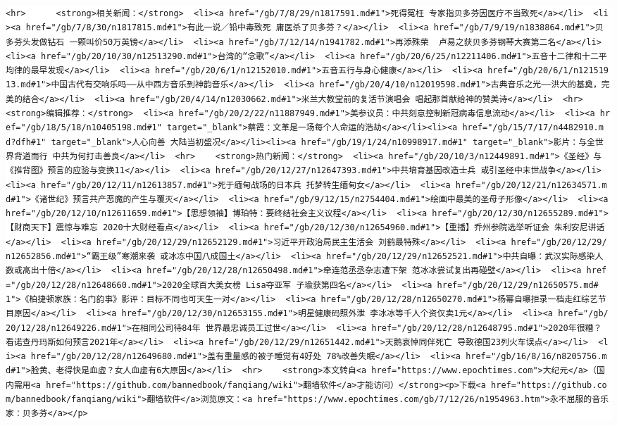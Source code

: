     <hr>      <strong>相关新闻：</strong>  <li><a href="/gb/7/8/29/n1817591.md#1">死得冤枉 专家指贝多芬因医疗不当致死</a></li>  <li><a href="/gb/7/8/30/n1817815.md#1">有此一说／铅中毒致死 庸医杀了贝多芬？</a></li>  <li><a href="/gb/7/9/19/n1838864.md#1">贝多芬头发做钻石 一颗叫价50万英镑</a></li>  <li><a href="/gb/7/12/14/n1941782.md#1">再添殊荣  卢易之获贝多芬钢琴大赛第二名</a></li>  <li><a href="/gb/20/10/30/n12513290.md#1">台湾的“念歌”</a></li>  <li><a href="/gb/20/6/25/n12211406.md#1">五音十二律和十二平均律的最早发现</a></li>  <li><a href="/gb/20/6/1/n12152010.md#1">五音五行与身心健康</a></li>  <li><a href="/gb/20/6/1/n12151913.md#1">中国古代有交响乐吗——从中西方音乐到神韵音乐</a></li>  <li><a href="/gb/20/4/10/n12019598.md#1">古典音乐之光——洪大的基奠，完美的结合</a></li>  <li><a href="/gb/20/4/14/n12030662.md#1">米兰大教堂前的复活节演唱会 唱起那首献给神的赞美诗</a></li>  <hr>      <strong>编辑推荐：</strong>  <li><a href="/gb/20/2/22/n11887949.md#1">美参议员：中共刻意控制新冠病毒信息流动</a></li>  <li><a href="/gb/18/5/18/n10405198.md#1" target="_blank">蔡霞：文革是一场每个人命运的浩劫</a></li><li><a href="/gb/15/7/17/n4482910.md?dfh#1" target="_blank">人心向善 大陆当初盛况</a></li><li><a href="/gb/19/1/24/n10998917.md#1" target="_blank">影片：与全世界背道而行 中共为何打击善良</a></li>  <hr>    <strong>热门新闻：</strong>  <li><a href="/gb/20/10/3/n12449891.md#1">《圣经》与《推背图》预言的应验与变换11</a></li>  <li><a href="/gb/20/12/27/n12647393.md#1">中共培育基因改造士兵 或引圣经中末世战争</a></li>  <li><a href="/gb/20/12/11/n12613857.md#1">死于缅甸战场的日本兵 托梦转生缅甸女</a></li>  <li><a href="/gb/20/12/21/n12634571.md#1">《诸世纪》预言共产恶魔的产生与覆灭</a></li>  <li><a href="/gb/9/12/15/n2754404.md#1">绘画中最美的圣母子形像</a></li>  <li><a href="/gb/20/12/10/n12611659.md#1">【思想领袖】博珀特：要终结社会主义议程</a></li>  <li><a href="/gb/20/12/30/n12655289.md#1">【财商天下】震惊与难忘 2020十大财经看点</a></li>  <li><a href="/gb/20/12/30/n12654960.md#1">【重播】乔州参院选举听证会 朱利安尼讲话</a></li>  <li><a href="/gb/20/12/29/n12652129.md#1">习近平开政治局民主生活会 刘鹤最特殊</a></li>  <li><a href="/gb/20/12/29/n12652856.md#1">“霸王级”寒潮来袭 或冰冻中国八成国土</a></li>  <li><a href="/gb/20/12/29/n12652521.md#1">中共自曝：武汉实际感染人数或高出十倍</a></li>  <li><a href="/gb/20/12/28/n12650498.md#1">牵连范丞丞杂志遭下架 范冰冰尝试复出再碰壁</a></li>  <li><a href="/gb/20/12/28/n12648660.md#1">2020全球百大美女榜 Lisa夺亚军 子瑜获第四名</a></li>  <li><a href="/gb/20/12/29/n12650575.md#1">《柏捷顿家族：名门韵事》影评：目标不同也可天生一对</a></li>  <li><a href="/gb/20/12/28/n12650270.md#1">杨幂自曝拒录一档走红综艺节目原因</a></li>  <li><a href="/gb/20/12/30/n12653155.md#1">明星健康码照外泄 李冰冰等千人个资仅卖1元</a></li>  <li><a href="/gb/20/12/28/n12649226.md#1">在相同公司待84年 世界最忠诚员工过世</a></li>  <li><a href="/gb/20/12/28/n12648795.md#1">2020年很糟？ 看诺查丹玛斯如何预言2021年</a></li>  <li><a href="/gb/20/12/29/n12651442.md#1">天鹅哀悼同伴死亡 导致德国23列火车误点</a></li>  <li><a href="/gb/20/12/28/n12649680.md#1">盖有重量感的被子睡觉有4好处 78%改善失眠</a></li>  <li><a href="/gb/16/8/16/n8205756.md#1">脸黄、老得快是血虚？女人血虚有6大原因</a></li>  <hr>    <strong>本文转自<a href="https://www.epochtimes.com">大纪元</a>（国内需用<a href="https://github.com/bannedbook/fanqiang/wiki">翻墙软件</a>才能访问）</strong><p>下载<a href="https://github.com/bannedbook/fanqiang/wiki">翻墙软件</a>浏览原文：<a href="https://www.epochtimes.com/gb/7/12/26/n1954963.htm">永不屈服的音乐家：贝多芬</a></p>